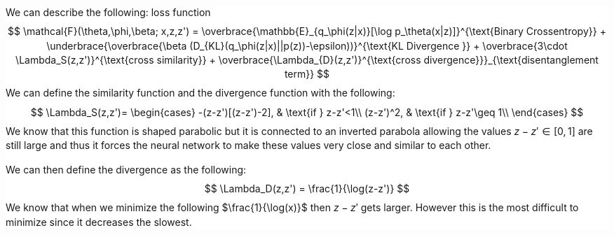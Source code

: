 We can describe the following: loss function 
$$
\mathcal{F}(\theta,\phi,\beta; x,z,z') = \overbrace{\mathbb{E}_{q_\phi(z|x)}[\log p_\theta(x|z)]}^{\text{Binary Crossentropy}} + 
\underbrace{\overbrace{\beta (D_{KL}(q_\phi(z|x)||p(z))-\epsilon))}^{\text{KL Divergence }} + 
\overbrace{3\cdot \Lambda_S(z,z')}^{\text{cross similarity}} + \overbrace{\Lambda_{D}(z,z')}^{\text{cross divergence}}}_{\text{disentanglement term}}
$$
We can define the similarity function and the divergence function with the following:
$$
\Lambda_S(z,z')= \begin{cases}
-(z-z')[(z-z')-2], & \text{if } z-z'<1\\
(z-z')^2, & \text{if } z-z'\geq 1\\
\end{cases}
$$
We know that this function is shaped parabolic but it is connected to an inverted parabola allowing the values $z-z' \in[0,1]$ are still large and thus it forces the neural network to make these values very close and similar to each other. 

 We can then define the divergence as the following: 
$$
\Lambda_D(z,z') = \frac{1}{\log(z-z')}
$$
We know that when we minimize the following $\frac{1}{\log(x)}$ then $z-z'$ gets larger. However this is the most difficult to minimize since it decreases the slowest. 

